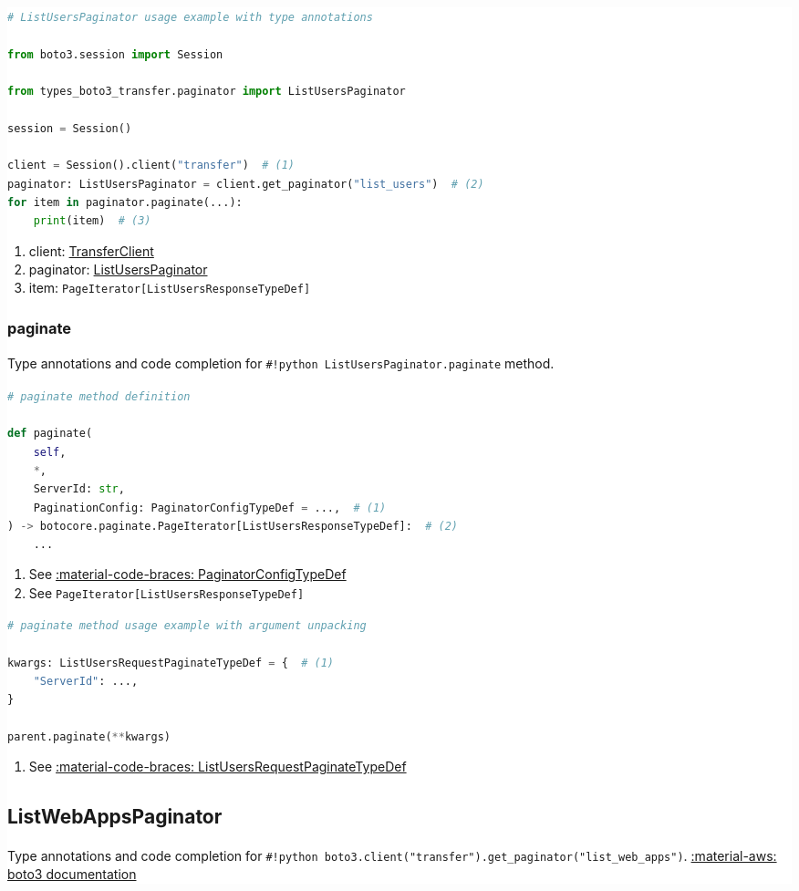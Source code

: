 ```python
# ListUsersPaginator usage example with type annotations

from boto3.session import Session

from types_boto3_transfer.paginator import ListUsersPaginator

session = Session()

client = Session().client("transfer")  # (1)
paginator: ListUsersPaginator = client.get_paginator("list_users")  # (2)
for item in paginator.paginate(...):
    print(item)  # (3)
```

1. client: [TransferClient](./client.md)
2. paginator: [ListUsersPaginator](./paginators.md#listuserspaginator)
3. item: `PageIterator[ListUsersResponseTypeDef]`


### paginate

Type annotations and code completion for `#!python ListUsersPaginator.paginate` method.

```python
# paginate method definition

def paginate(
    self,
    *,
    ServerId: str,
    PaginationConfig: PaginatorConfigTypeDef = ...,  # (1)
) -> botocore.paginate.PageIterator[ListUsersResponseTypeDef]:  # (2)
    ...
```

1. See [:material-code-braces: PaginatorConfigTypeDef](./type_defs.md#paginatorconfigtypedef)
2. See `PageIterator[ListUsersResponseTypeDef]`


```python
# paginate method usage example with argument unpacking

kwargs: ListUsersRequestPaginateTypeDef = {  # (1)
    "ServerId": ...,
}

parent.paginate(**kwargs)
```

1. See [:material-code-braces: ListUsersRequestPaginateTypeDef](./type_defs.md#listusersrequestpaginatetypedef)
## ListWebAppsPaginator

Type annotations and code completion for `#!python boto3.client("transfer").get_paginator("list_web_apps")`.
[:material-aws: boto3 documentation](https://boto3.amazonaws.com/v1/documentation/api/latest/reference/services/transfer/paginator/ListWebApps.html#Transfer.Paginator.ListWebApps)
